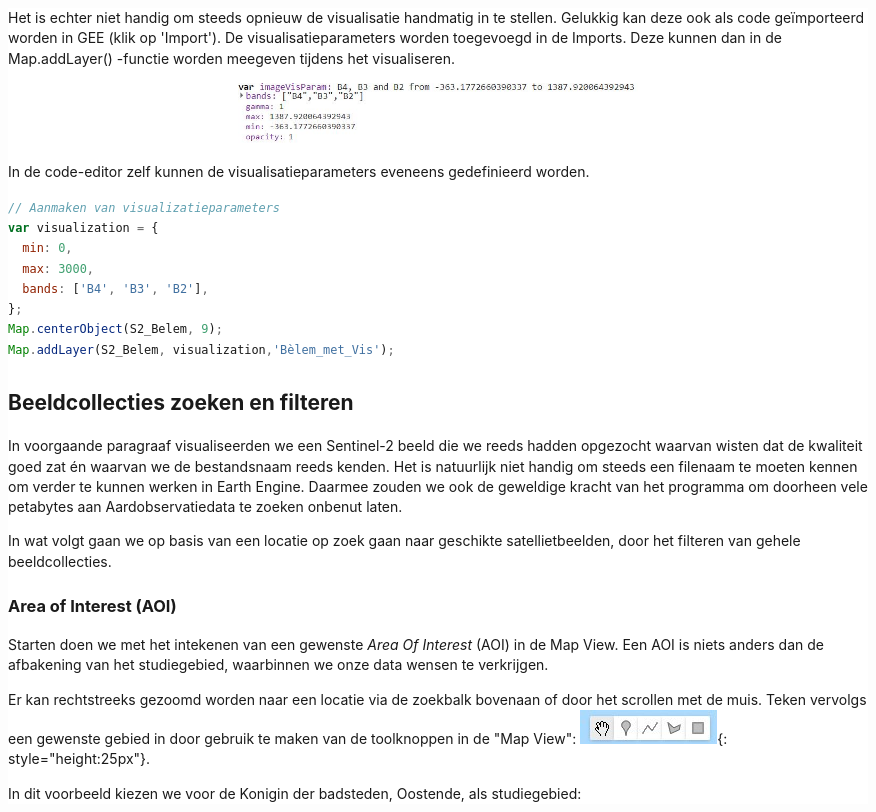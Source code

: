 Het is echter niet handig om steeds opnieuw de visualisatie handmatig in te stellen. Gelukkig kan deze ook als code geïmporteerd worden in GEE (klik op 'Import'). De visualisatieparameters worden toegevoegd in de Imports. Deze kunnen dan in de Map.addLayer() -functie worden meegeven tijdens het visualiseren.

<p align="center">
  <img src="images/imageVisParam.JPG" width="400">  <br>
</p> 

In de code-editor zelf kunnen de visualisatieparameters eveneens gedefinieerd worden.
```javascript
// Aanmaken van visualizatieparameters
var visualization = {
  min: 0,
  max: 3000,
  bands: ['B4', 'B3', 'B2'],
};
Map.centerObject(S2_Belem, 9);
Map.addLayer(S2_Belem, visualization,'Bèlem_met_Vis');
```

## Beeldcollecties zoeken en filteren

In voorgaande paragraaf visualiseerden we een Sentinel-2 beeld die we reeds hadden opgezocht waarvan wisten dat de kwaliteit goed zat én waarvan we de bestandsnaam reeds kenden. Het is natuurlijk niet handig om steeds een filenaam te moeten kennen om verder te kunnen werken in Earth Engine. Daarmee zouden we ook de geweldige kracht van het programma om doorheen vele petabytes aan Aardobservatiedata te zoeken onbenut laten.  

In wat volgt gaan we op basis van een locatie op zoek gaan naar geschikte satellietbeelden, door het filteren van gehele beeldcollecties.

### Area of Interest (AOI)

Starten doen we met het intekenen van een gewenste *Area Of Interest* (AOI) in de Map View. Een AOI is niets anders dan de afbakening van het studiegebied, waarbinnen we onze data wensen te verkrijgen.  

Er kan rechtstreeks gezoomd worden naar een locatie via de zoekbalk bovenaan of door het scrollen met de muis. Teken vervolgs een gewenste gebied in door gebruik te maken van de toolknoppen in de "Map View": ![](Images/GEE_knoppen.jpg){: style="height:25px"}.  

In dit voorbeeld kiezen we voor de Konigin der badsteden, Oostende, als studiegebied:

<p align="center">